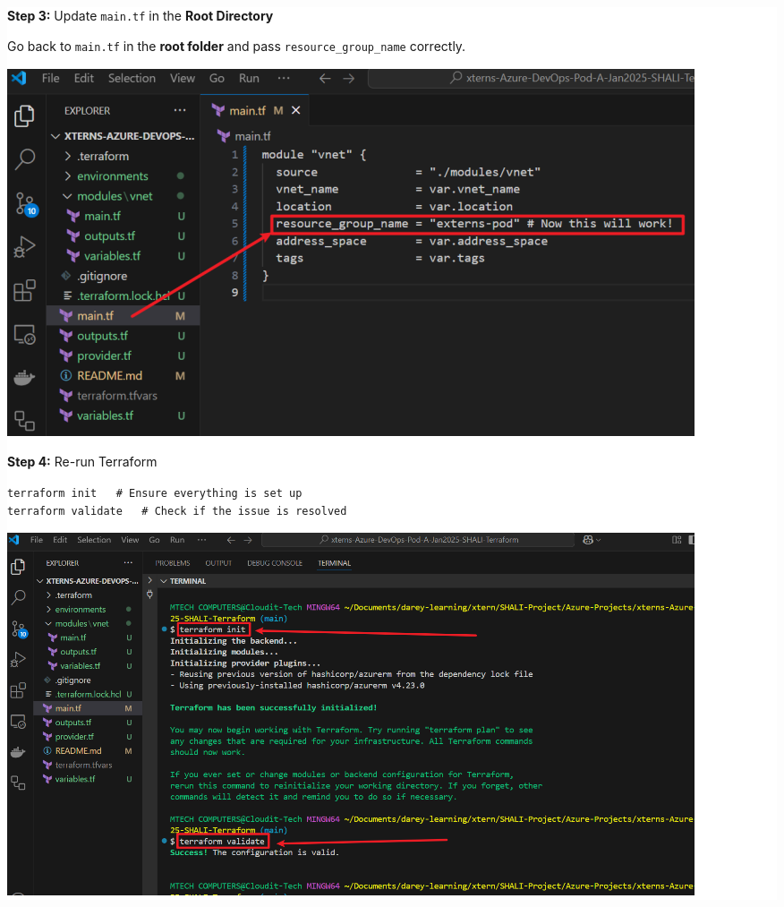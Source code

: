 **Step 3:** Update `main.tf` in the **Root Directory**

Go back to `main.tf` in the **root folder** and pass `resource_group_name` correctly.

![](./img/18.fix-root-main.png)

**Step 4:** Re-run Terraform

```
terraform init   # Ensure everything is set up
terraform validate   # Check if the issue is resolved
```

![](./img/19.fix-successful.png)
